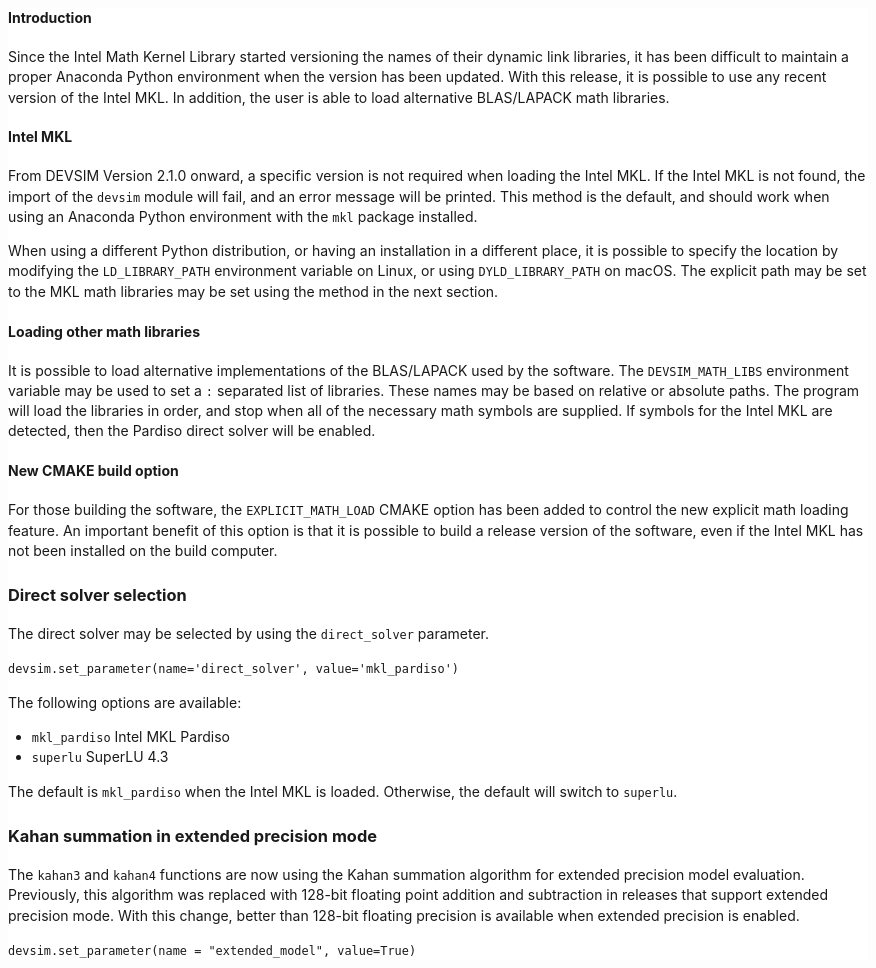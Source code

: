 #### Introduction

Since the Intel Math Kernel Library started versioning the names of their dynamic link libraries, it has been difficult to maintain a proper Anaconda Python environment when the version has been updated.  With this release, it is possible to use any recent version of the Intel MKL.  In addition, the user is able to load alternative BLAS/LAPACK math libraries.

#### Intel MKL

From DEVSIM Version 2.1.0 onward, a specific version is not required when loading the Intel MKL.  If the Intel MKL is not found, the import of the ``devsim`` module will fail, and an error message will be printed.  This method is the default, and should work when using an Anaconda Python environment with the ``mkl`` package installed.

When using a different Python distribution, or having an installation in a different place, it is possible to specify the location by modifying the ``LD_LIBRARY_PATH`` environment variable on Linux, or using ``DYLD_LIBRARY_PATH`` on macOS.  The explicit path may be set to the MKL math libraries may be set using the method in the next section.

#### Loading other math libraries

It is possible to load alternative implementations of the BLAS/LAPACK used by the software.  The ``DEVSIM_MATH_LIBS`` environment variable may be used to set a ``:`` separated list of libraries.  These names may be based on relative or absolute paths.  The program will load the libraries in order, and stop when all of the necessary math symbols are supplied.  If symbols for the Intel MKL are detected, then the Pardiso direct solver will be enabled.

#### New CMAKE build option
For those building the software, the ``EXPLICIT_MATH_LOAD`` CMAKE option has been added to control the new explicit math loading feature.  An important benefit of this option is that it is possible to build a release version of the software, even if the Intel MKL has not been installed on the build computer.

### Direct solver selection

The direct solver may be selected by using the ``direct_solver`` parameter.
```
devsim.set_parameter(name='direct_solver', value='mkl_pardiso')
```

The following options are available:
- ``mkl_pardiso`` Intel MKL Pardiso
- ``superlu`` SuperLU 4.3

The default is ``mkl_pardiso`` when the Intel MKL is loaded.  Otherwise, the default will switch to ``superlu``.

### Kahan summation in extended precision mode

The ``kahan3`` and ``kahan4`` functions are now using the Kahan summation algorithm for extended precision model evaluation.  Previously, this algorithm was replaced with 128-bit floating point addition and subtraction in releases that support extended precision mode.  With this change, better than 128-bit floating precision is available when extended precision is enabled.
```
devsim.set_parameter(name = "extended_model", value=True)
```
